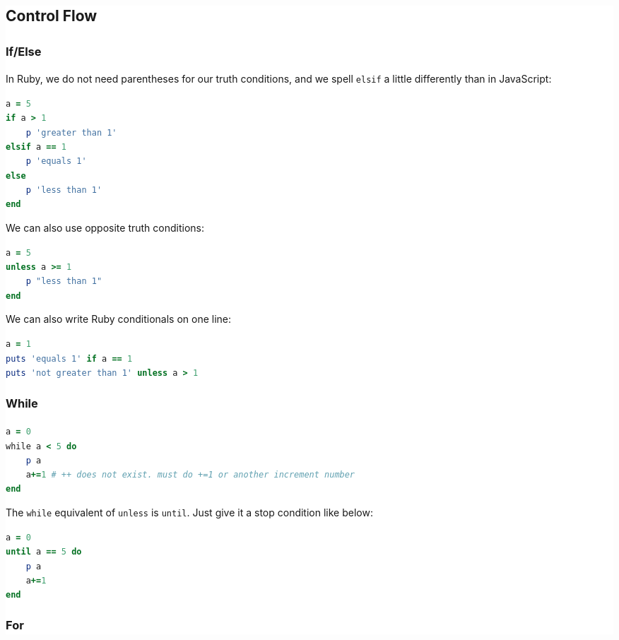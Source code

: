 ## Control Flow

### If/Else

In Ruby, we do not need parentheses for our truth conditions, and we spell `elsif` a little differently than in JavaScript:

```ruby
a = 5
if a > 1
	p 'greater than 1'
elsif a == 1
	p 'equals 1'
else
	p 'less than 1'
end
```

We can also use opposite truth conditions:

```ruby
a = 5
unless a >= 1
	p "less than 1"
end
```

We can also write Ruby conditionals on one line:

```ruby
a = 1
puts 'equals 1' if a == 1
puts 'not greater than 1' unless a > 1
```

### While

```ruby
a = 0
while a < 5 do
	p a
	a+=1 # ++ does not exist. must do +=1 or another increment number
end
```

The `while` equivalent of `unless` is `until`. Just give it a stop condition like below:

```ruby
a = 0
until a == 5 do
	p a
	a+=1
end
```

### For

